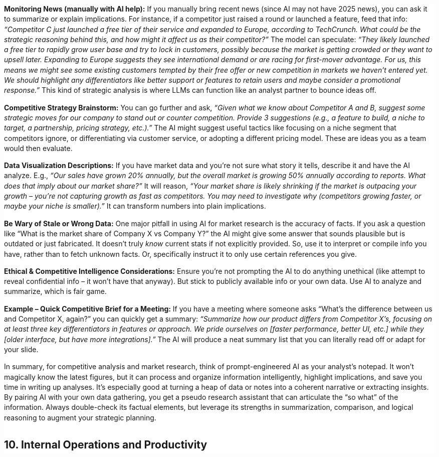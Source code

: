 **Monitoring News (manually with AI help):** If you manually bring recent news (since AI may not have 2025 news), you can ask it to summarize or explain implications. For instance, if a competitor just raised a round or launched a feature, feed that info: _“Competitor C just launched a free tier of their service and expanded to Europe, according to TechCrunch. What could be the strategic reasoning behind this, and how might it affect us as their competitor?”_ The model can speculate: _“They likely launched a free tier to rapidly grow user base and try to lock in customers, possibly because the market is getting crowded or they want to upsell later. Expanding to Europe suggests they see international demand or are racing for first-mover advantage. For us, this means we might see some existing customers tempted by their free offer or new competition in markets we haven’t entered yet. We should highlight any differentiators like better support or features to retain users and maybe consider a promotional response.”_ This kind of strategic analysis is where LLMs can function like an analyst partner to bounce ideas off.

**Competitive Strategy Brainstorm:** You can go further and ask, _“Given what we know about Competitor A and B, suggest some strategic moves for our company to stand out or counter competition. Provide 3 suggestions (e.g., a feature to build, a niche to target, a partnership, pricing strategy, etc.).”_ The AI might suggest useful tactics like focusing on a niche segment that competitors ignore, or differentiating via customer service, or adopting a different pricing model. These are ideas you as a team would then evaluate.

**Data Visualization Descriptions:** If you have market data and you’re not sure what story it tells, describe it and have the AI analyze. E.g., _“Our sales have grown 20% annually, but the overall market is growing 50% annually according to reports. What does that imply about our market share?”_ It will reason, _“Your market share is likely shrinking if the market is outpacing your growth – you’re not capturing growth as fast as competitors. You may need to investigate why (competitors growing faster, or maybe your niche is smaller).”_ It can transform numbers into plain implications.

**Be Wary of Stale or Wrong Data:** One major pitfall in using AI for market research is the accuracy of facts. If you ask a question like “What is the market share of Company X vs Company Y?” the AI might give some answer that sounds plausible but is outdated or just fabricated. It doesn’t truly _know_ current stats if not explicitly provided. So, use it to interpret or compile info you have, rather than to fetch unknown facts. Or, specifically instruct it to only use certain references you give.

**Ethical & Competitive Intelligence Considerations:** Ensure you’re not prompting the AI to do anything unethical (like attempt to reveal confidential info – it won’t have that anyway). But stick to publicly available info or your own data. Use AI to analyze and summarize, which is fair game.

**Example – Quick Competitive Brief for a Meeting:** If you have a meeting where someone asks “What’s the difference between us and Competitor X, again?” you can quickly get a summary: _“Summarize how our product differs from Competitor X’s, focusing on at least three key differentiators in features or approach. We pride ourselves on \[faster performance, better UI, etc.] while they \[older interface, but have more integrations].”_ The AI will produce a neat summary list that you can literally read off or adapt for your slide.

In summary, for competitive analysis and market research, think of prompt-engineered AI as your analyst’s notepad. It won’t magically know the latest figures, but it can process and organize information intelligently, highlight implications, and save you time in writing up analyses. It’s especially good at turning a heap of data or notes into a coherent narrative or extracting insights. By pairing AI with your own data gathering, you get a pseudo research assistant that can articulate the “so what” of the information. Always double-check its factual elements, but leverage its strengths in summarization, comparison, and logical reasoning to augment your strategic planning.

## 10. Internal Operations and Productivity
